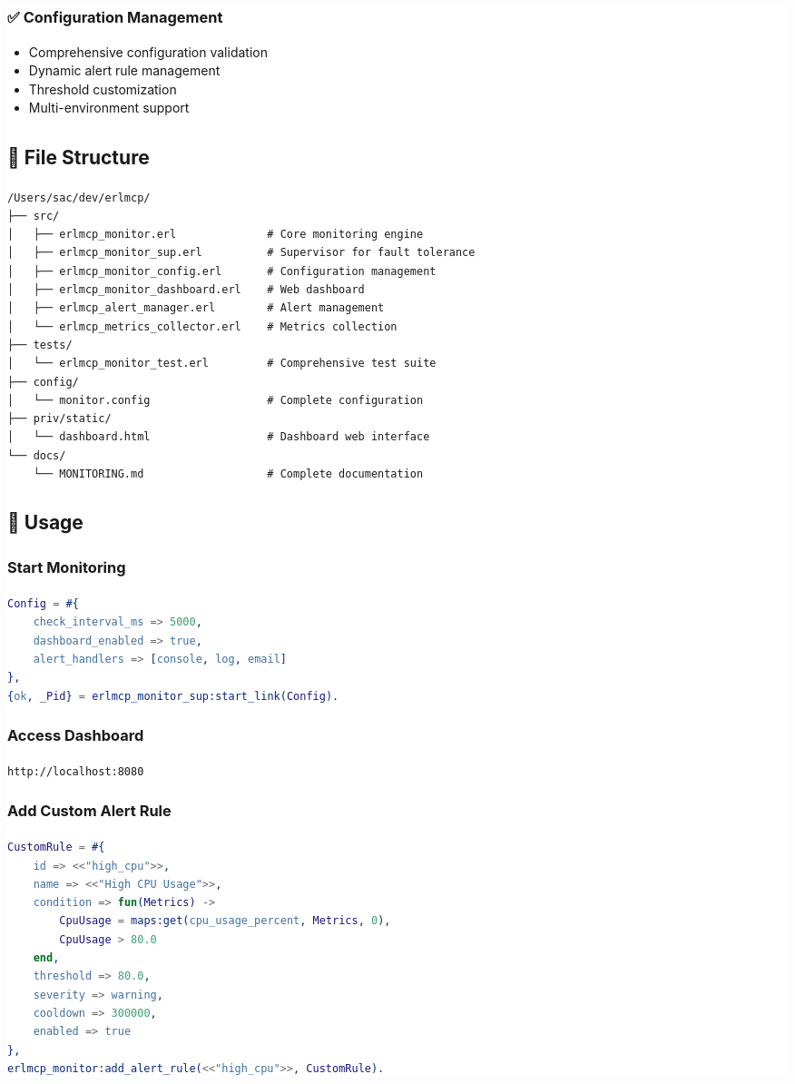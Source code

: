 ### ✅ Configuration Management
- Comprehensive configuration validation
- Dynamic alert rule management
- Threshold customization
- Multi-environment support

## 📁 File Structure

```
/Users/sac/dev/erlmcp/
├── src/
│   ├── erlmcp_monitor.erl              # Core monitoring engine
│   ├── erlmcp_monitor_sup.erl          # Supervisor for fault tolerance
│   ├── erlmcp_monitor_config.erl       # Configuration management
│   ├── erlmcp_monitor_dashboard.erl    # Web dashboard
│   ├── erlmcp_alert_manager.erl        # Alert management
│   └── erlmcp_metrics_collector.erl    # Metrics collection
├── tests/
│   └── erlmcp_monitor_test.erl         # Comprehensive test suite
├── config/
│   └── monitor.config                  # Complete configuration
├── priv/static/
│   └── dashboard.html                  # Dashboard web interface
└── docs/
    └── MONITORING.md                   # Complete documentation
```

## 🎯 Usage

### Start Monitoring
```erlang
Config = #{
    check_interval_ms => 5000,
    dashboard_enabled => true,
    alert_handlers => [console, log, email]
},
{ok, _Pid} = erlmcp_monitor_sup:start_link(Config).
```

### Access Dashboard
```
http://localhost:8080
```

### Add Custom Alert Rule
```erlang
CustomRule = #{
    id => <<"high_cpu">>,
    name => <<"High CPU Usage">>,
    condition => fun(Metrics) ->
        CpuUsage = maps:get(cpu_usage_percent, Metrics, 0),
        CpuUsage > 80.0
    end,
    threshold => 80.0,
    severity => warning,
    cooldown => 300000,
    enabled => true
},
erlmcp_monitor:add_alert_rule(<<"high_cpu">>, CustomRule).
```

